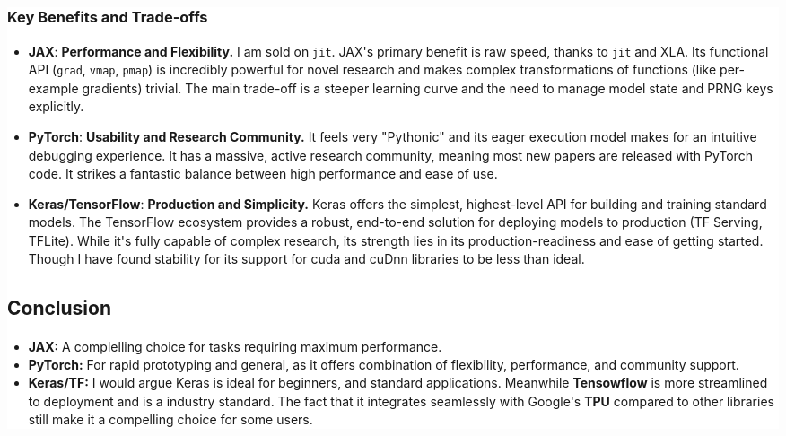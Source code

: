 ### Key Benefits and Trade-offs

- **JAX**: **Performance and Flexibility.** I am sold on `jit`. JAX's primary benefit is raw speed, thanks to `jit` and XLA. Its functional API (`grad`, `vmap`, `pmap`) is incredibly powerful for novel research and makes complex transformations of functions (like per-example gradients) trivial. The main trade-off is a steeper learning curve and the need to manage model state and PRNG keys explicitly.

- **PyTorch**: **Usability and Research Community.** It feels very "Pythonic" and its eager execution model makes for an intuitive debugging experience. It has a massive, active research community, meaning most new papers are released with PyTorch code. It strikes a fantastic balance between high performance and ease of use.

- **Keras/TensorFlow**: **Production and Simplicity.** Keras offers the simplest, highest-level API for building and training standard models. The TensorFlow ecosystem provides a robust, end-to-end solution for deploying models to production (TF Serving, TFLite). While it's fully capable of complex research, its strength lies in its production-readiness and ease of getting started. Though I have found stability for its support for cuda and cuDnn libraries to be less than ideal.

## Conclusion

- **JAX:** A complelling choice for tasks requiring maximum performance.
- **PyTorch:** For rapid prototyping and general, as it offers combination of flexibility, performance, and community support.
- **Keras/TF:** I would argue Keras is ideal for beginners, and standard applications. Meanwhile **Tensowflow** is more streamlined to deployment and is a industry standard. The fact that it integrates seamlessly with Google's **TPU** compared to other libraries still make it a compelling choice for some users.
